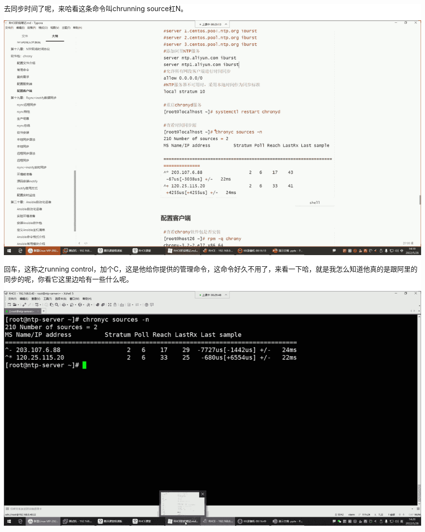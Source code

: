 去同步时间了呢，来哈看这条命令叫chrunning source杠N。

![](img/3d1d4a4c342d56db5b6ffcdabce4f21d_25.png)

回车，这称之running control，加个C，这是他给你提供的管理命令，这命令好久不用了，来看一下哈，就是我怎么知道他真的是跟阿里的同步的呢，你看它这里边哈有一些什么呢。



![](img/3d1d4a4c342d56db5b6ffcdabce4f21d_27.png)
